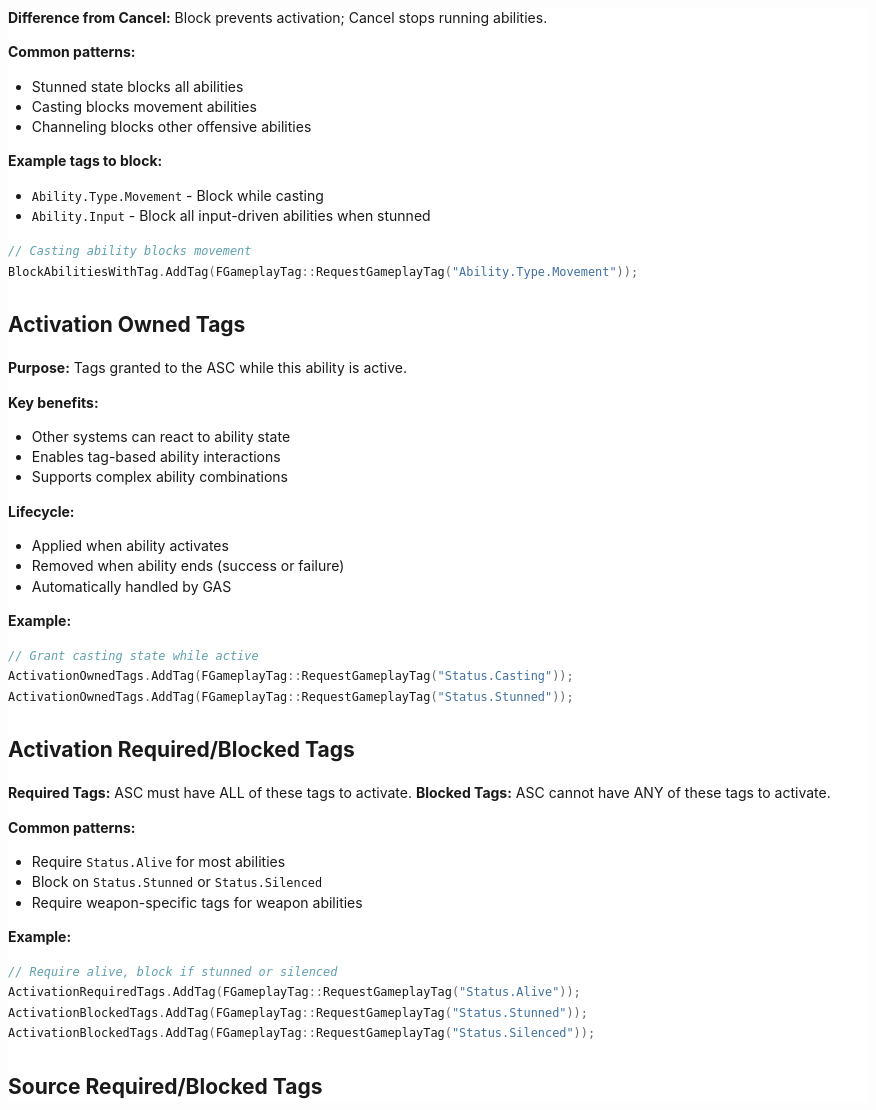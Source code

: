 **Difference from Cancel:** Block prevents activation; Cancel stops running abilities.

**Common patterns:**
- Stunned state blocks all abilities
- Casting blocks movement abilities
- Channeling blocks other offensive abilities

**Example tags to block:**
- `Ability.Type.Movement` - Block while casting
- `Ability.Input` - Block all input-driven abilities when stunned

```cpp
// Casting ability blocks movement
BlockAbilitiesWithTag.AddTag(FGameplayTag::RequestGameplayTag("Ability.Type.Movement"));
```

## Activation Owned Tags

**Purpose:** Tags granted to the ASC while this ability is active.

**Key benefits:**
- Other systems can react to ability state
- Enables tag-based ability interactions
- Supports complex ability combinations

**Lifecycle:**
- Applied when ability activates
- Removed when ability ends (success or failure)
- Automatically handled by GAS

**Example:**
```cpp
// Grant casting state while active
ActivationOwnedTags.AddTag(FGameplayTag::RequestGameplayTag("Status.Casting"));
ActivationOwnedTags.AddTag(FGameplayTag::RequestGameplayTag("Status.Stunned"));
```

## Activation Required/Blocked Tags

**Required Tags:** ASC must have ALL of these tags to activate.
**Blocked Tags:** ASC cannot have ANY of these tags to activate.

**Common patterns:**
- Require `Status.Alive` for most abilities  
- Block on `Status.Stunned` or `Status.Silenced`
- Require weapon-specific tags for weapon abilities

**Example:**
```cpp
// Require alive, block if stunned or silenced
ActivationRequiredTags.AddTag(FGameplayTag::RequestGameplayTag("Status.Alive"));
ActivationBlockedTags.AddTag(FGameplayTag::RequestGameplayTag("Status.Stunned"));
ActivationBlockedTags.AddTag(FGameplayTag::RequestGameplayTag("Status.Silenced"));
```

## Source Required/Blocked Tags
